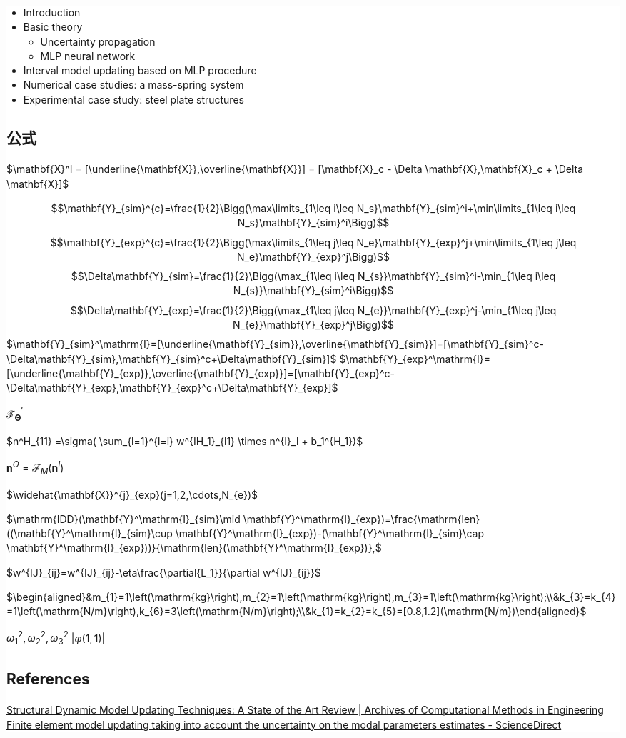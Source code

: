 - Introduction
- Basic theory 
  - Uncertainty propagation
  - MLP neural network
- Interval model updating based on MLP procedure
- Numerical case studies: a mass-spring system
- Experimental case study: steel plate structures 

## 公式

$\mathbf{X}^I = [\underline{\mathbf{X}},\overline{\mathbf{X}}] = [\mathbf{X}_c - \Delta \mathbf{X},\mathbf{X}_c + \Delta \mathbf{X}]$

$$\mathbf{Y}_{sim}^{c}=\frac{1}{2}\Bigg(\max\limits_{1\leq i\leq N_s}\mathbf{Y}_{sim}^i+\min\limits_{1\leq i\leq N_s}\mathbf{Y}_{sim}^i\Bigg)$$
$$\mathbf{Y}_{exp}^{c}=\frac{1}{2}\Bigg(\max\limits_{1\leq j\leq N_e}\mathbf{Y}_{exp}^j+\min\limits_{1\leq j\leq N_e}\mathbf{Y}_{exp}^j\Bigg)$$
$$\Delta\mathbf{Y}_{sim}=\frac{1}{2}\Bigg(\max_{1\leq i\leq N_{s}}\mathbf{Y}_{sim}^i-\min_{1\leq i\leq N_{s}}\mathbf{Y}_{sim}^i\Bigg)$$
$$\Delta\mathbf{Y}_{exp}=\frac{1}{2}\Bigg(\max_{1\leq j\leq N_{e}}\mathbf{Y}_{exp}^j-\min_{1\leq j\leq N_{e}}\mathbf{Y}_{exp}^j\Bigg)$$
$\mathbf{Y}_{sim}^\mathrm{I}=[\underline{\mathbf{Y}_{sim}},\overline{\mathbf{Y}_{sim}}]=[\mathbf{Y}_{sim}^c-\Delta\mathbf{Y}_{sim},\mathbf{Y}_{sim}^c+\Delta\mathbf{Y}_{sim}]$
$\mathbf{Y}_{exp}^\mathrm{I}=[\underline{\mathbf{Y}_{exp}},\overline{\mathbf{Y}_{exp}}]=[\mathbf{Y}_{exp}^c-\Delta\mathbf{Y}_{exp},\mathbf{Y}_{exp}^c+\Delta\mathbf{Y}_{exp}]$

$\mathcal{F}_{\mathbf{\Theta}}^{\prime}$

$n^H_{11} =\sigma( \sum_{l=1}^{l=i} w^{IH_1}_{l1} \times n^{I}_l + b_1^{H_1})$

$\mathbf{n}^O = \mathcal{F}_M(\mathbf{n}^I)$

$\widehat{\mathbf{X}}^{j}_{exp}(j=1,2,\cdots,N_{e})$

$\mathrm{IDD}(\mathbf{Y}^\mathrm{I}_{sim}\mid \mathbf{Y}^\mathrm{I}_{exp})=\frac{\mathrm{len}((\mathbf{Y}^\mathrm{I}_{sim}\cup \mathbf{Y}^\mathrm{I}_{exp})-(\mathbf{Y}^\mathrm{I}_{sim}\cap \mathbf{Y}^\mathrm{I}_{exp}))}{\mathrm{len}(\mathbf{Y}^\mathrm{I}_{exp})},$


$w^{IJ}_{ij}=w^{IJ}_{ij}-\eta\frac{\partial{L_1}}{\partial w^{IJ}_{ij}}$


$\begin{aligned}&m_{1}=1\left(\mathrm{kg}\right),m_{2}=1\left(\mathrm{kg}\right),m_{3}=1\left(\mathrm{kg}\right);\\&k_{3}=k_{4}=1\left(\mathrm{N/m}\right),k_{6}=3\left(\mathrm{N/m}\right);\\&k_{1}=k_{2}=k_{5}=[0.8,1.2](\mathrm{N/m})\end{aligned}$

$\omega_1^2,\omega_2^2,\omega_3^2$
$|\varphi(1,1)|$


## References

[Structural Dynamic Model Updating Techniques: A State of the Art Review | Archives of Computational Methods in Engineering](https://link.springer.com/article/10.1007/S11831-015-9150-3#Fig12)
[Finite element model updating taking into account the uncertainty on the modal parameters estimates - ScienceDirect](https://www.sciencedirect.com/science/article/pii/S0022460X06002719)
